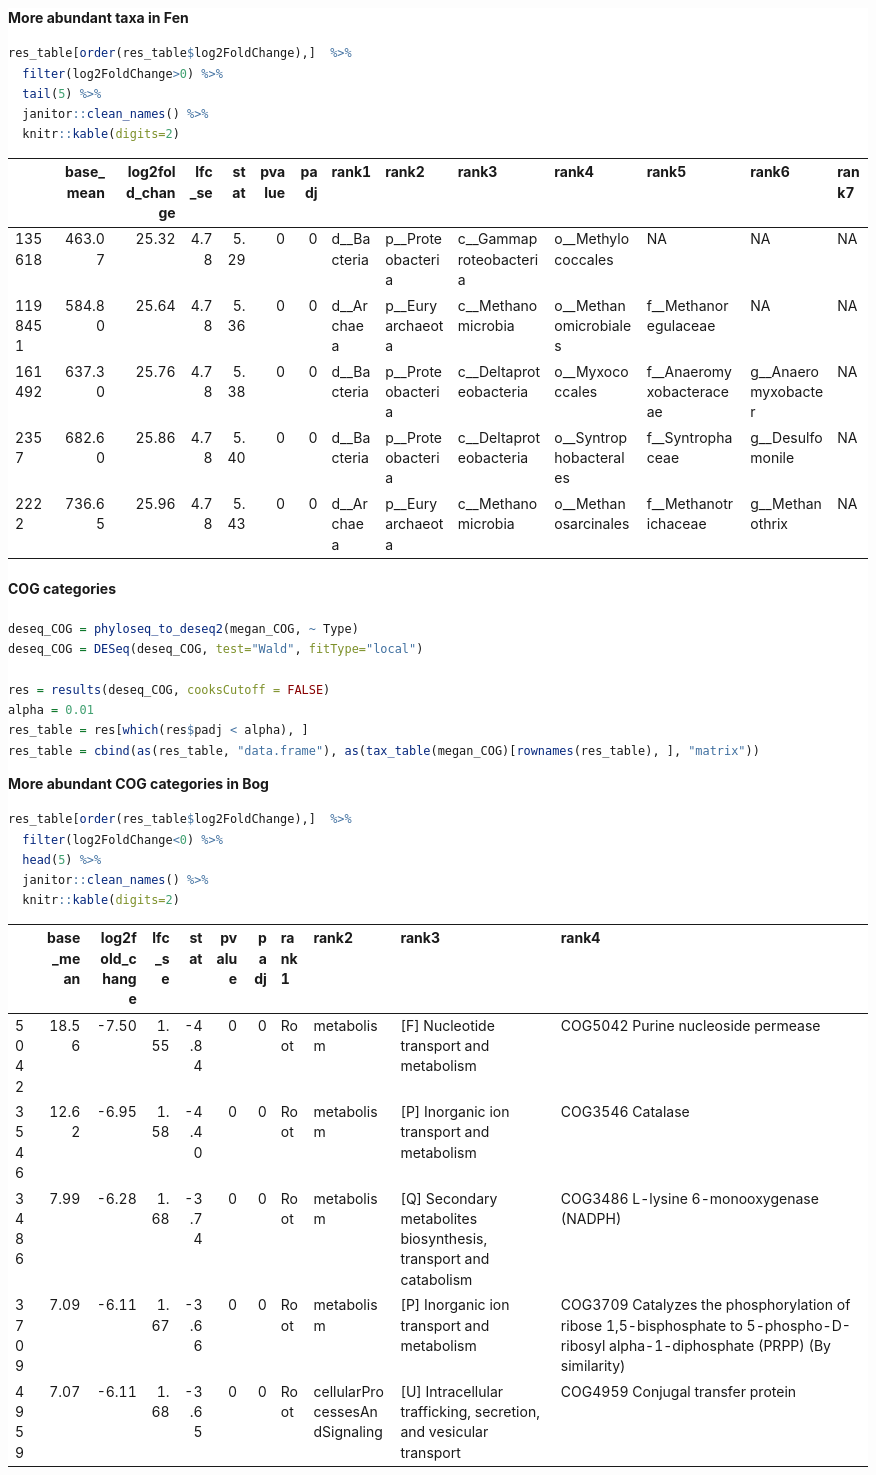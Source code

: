 **More abundant taxa in Fen**

``` r
res_table[order(res_table$log2FoldChange),]  %>% 
  filter(log2FoldChange>0) %>%
  tail(5) %>%  
  janitor::clean_names() %>%
  knitr::kable(digits=2)
```

|         | base\_mean | log2fold\_change | lfc\_se | stat | pvalue | padj | rank1         | rank2               | rank3                    | rank4                    | rank5                      | rank6                 | rank7 |
|:--------|-----------:|-----------------:|--------:|-----:|-------:|-----:|:--------------|:--------------------|:-------------------------|:-------------------------|:---------------------------|:----------------------|:------|
| 135618  |     463.07 |            25.32 |    4.78 | 5.29 |      0 |    0 | d\_\_Bacteria | p\_\_Proteobacteria | c\_\_Gammaproteobacteria | o\_\_Methylococcales     | NA                         | NA                    | NA    |
| 1198451 |     584.80 |            25.64 |    4.78 | 5.36 |      0 |    0 | d\_\_Archaea  | p\_\_Euryarchaeota  | c\_\_Methanomicrobia     | o\_\_Methanomicrobiales  | f\_\_Methanoregulaceae     | NA                    | NA    |
| 161492  |     637.30 |            25.76 |    4.78 | 5.38 |      0 |    0 | d\_\_Bacteria | p\_\_Proteobacteria | c\_\_Deltaproteobacteria | o\_\_Myxococcales        | f\_\_Anaeromyxobacteraceae | g\_\_Anaeromyxobacter | NA    |
| 2357    |     682.60 |            25.86 |    4.78 | 5.40 |      0 |    0 | d\_\_Bacteria | p\_\_Proteobacteria | c\_\_Deltaproteobacteria | o\_\_Syntrophobacterales | f\_\_Syntrophaceae         | g\_\_Desulfomonile    | NA    |
| 2222    |     736.65 |            25.96 |    4.78 | 5.43 |      0 |    0 | d\_\_Archaea  | p\_\_Euryarchaeota  | c\_\_Methanomicrobia     | o\_\_Methanosarcinales   | f\_\_Methanotrichaceae     | g\_\_Methanothrix     | NA    |

#### COG categories

``` r
deseq_COG = phyloseq_to_deseq2(megan_COG, ~ Type)
deseq_COG = DESeq(deseq_COG, test="Wald", fitType="local")

res = results(deseq_COG, cooksCutoff = FALSE)
alpha = 0.01
res_table = res[which(res$padj < alpha), ]
res_table = cbind(as(res_table, "data.frame"), as(tax_table(megan_COG)[rownames(res_table), ], "matrix"))
```

**More abundant COG categories in Bog**

``` r
res_table[order(res_table$log2FoldChange),]  %>% 
  filter(log2FoldChange<0) %>%
  head(5) %>%  
  janitor::clean_names() %>%
  knitr::kable(digits=2)
```

|      | base\_mean | log2fold\_change | lfc\_se |  stat | pvalue | padj | rank1 | rank2                         | rank3                                                               | rank4                                                                                                                              |
|:-----|-----------:|-----------------:|--------:|------:|-------:|-----:|:------|:------------------------------|:--------------------------------------------------------------------|:-----------------------------------------------------------------------------------------------------------------------------------|
| 5042 |      18.56 |            -7.50 |    1.55 | -4.84 |      0 |    0 | Root  | metabolism                    | \[F\] Nucleotide transport and metabolism                           | COG5042 Purine nucleoside permease                                                                                                 |
| 3546 |      12.62 |            -6.95 |    1.58 | -4.40 |      0 |    0 | Root  | metabolism                    | \[P\] Inorganic ion transport and metabolism                        | COG3546 Catalase                                                                                                                   |
| 3486 |       7.99 |            -6.28 |    1.68 | -3.74 |      0 |    0 | Root  | metabolism                    | \[Q\] Secondary metabolites biosynthesis, transport and catabolism  | COG3486 L-lysine 6-monooxygenase (NADPH)                                                                                           |
| 3709 |       7.09 |            -6.11 |    1.67 | -3.66 |      0 |    0 | Root  | metabolism                    | \[P\] Inorganic ion transport and metabolism                        | COG3709 Catalyzes the phosphorylation of ribose 1,5-bisphosphate to 5-phospho-D-ribosyl alpha-1-diphosphate (PRPP) (By similarity) |
| 4959 |       7.07 |            -6.11 |    1.68 | -3.65 |      0 |    0 | Root  | cellularProcessesAndSignaling | \[U\] Intracellular trafficking, secretion, and vesicular transport | COG4959 Conjugal transfer protein                                                                                                  |
